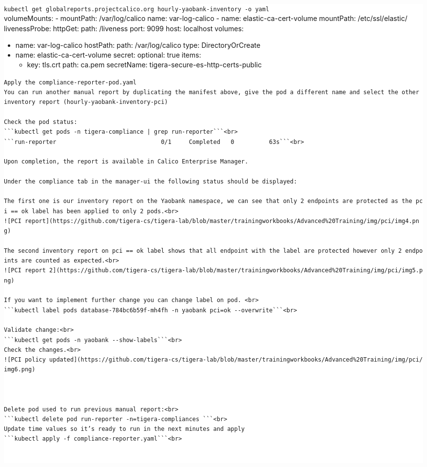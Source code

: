 ```kubectl get globalreports.projectcalico.org hourly-yaobank-inventory -o yaml```<br>
    volumeMounts:
    - mountPath: /var/log/calico
      name: var-log-calico
    - name: elastic-ca-cert-volume
      mountPath: /etc/ssl/elastic/
    livenessProbe:
      httpGet:
        path: /liveness
        port: 9099
        host: localhost
  volumes:
  - name: var-log-calico 
    hostPath:
      path: /var/log/calico
      type: DirectoryOrCreate
  - name: elastic-ca-cert-volume
    secret:
      optional: true
      items:
      - key: tls.crt
        path: ca.pem
      secretName: tigera-secure-es-http-certs-public
```
Apply the compliance-reporter-pod.yaml
You can run another manual report by duplicating the manifest above, give the pod a different name and select the other inventory report (hourly-yaobank-inventory-pci)

Check the pod status:  
```kubectl get pods -n tigera-compliance | grep run-reporter```<br>
```run-reporter                              0/1     Completed   0          63s```<br>

Upon completion, the report is available in Calico Enterprise Manager.

Under the compliance tab in the manager-ui the following status should be displayed: 

The first one is our inventory report on the Yaobank namespace, we can see that only 2 endpoints are protected as the pci == ok label has been applied to only 2 pods.<br>
![PCI report](https://github.com/tigera-cs/tigera-lab/blob/master/trainingworkbooks/Advanced%20Training/img/pci/img4.png)

The second inventory report on pci == ok label shows that all endpoint with the label are protected however only 2 endpoints are counted as expected.<br>
![PCI report 2](https://github.com/tigera-cs/tigera-lab/blob/master/trainingworkbooks/Advanced%20Training/img/pci/img5.png)

If you want to implement further change you can change label on pod. <br>
```kubectl label pods database-784bc6b59f-mh4fh -n yaobank pci=ok --overwrite```<br>

Validate change:<br>
```kubectl get pods -n yaobank --show-labels```<br>
Check the changes.<br>
![PCI policy updated](https://github.com/tigera-cs/tigera-lab/blob/master/trainingworkbooks/Advanced%20Training/img/pci/img6.png)



Delete pod used to run previous manual report:<br>
```kubectl delete pod run-reporter -n=tigera-compliances ```<br>
Update time values so it’s ready to run in the next minutes and apply
```kubectl apply -f compliance-reporter.yaml```<br>



